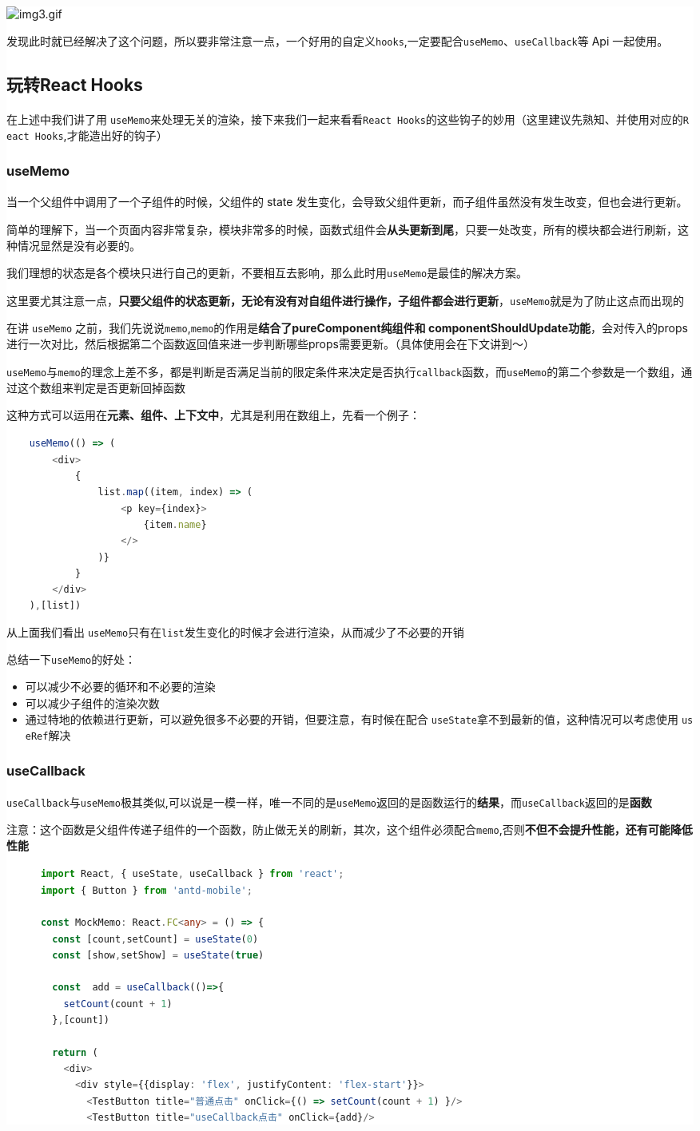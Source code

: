 ![img3.gif](https://p9-juejin.byteimg.com/tos-cn-i-k3u1fbpfcp/d3e583fe589a4dacbb0a5a72b2e99cef~tplv-k3u1fbpfcp-watermark.image?)

发现此时就已经解决了这个问题，所以要非常注意一点，一个好用的自定义`hooks`,一定要配合`useMemo`、`useCallback`等 Api 一起使用。

## 玩转React Hooks

在上述中我们讲了用 `useMemo`来处理无关的渲染，接下来我们一起来看看`React Hooks`的这些钩子的妙用（这里建议先熟知、并使用对应的`React Hooks`,才能造出好的钩子）

### useMemo

当一个父组件中调用了一个子组件的时候，父组件的 state 发生变化，会导致父组件更新，而子组件虽然没有发生改变，但也会进行更新。

简单的理解下，当一个页面内容非常复杂，模块非常多的时候，函数式组件会**从头更新到尾**，只要一处改变，所有的模块都会进行刷新，这种情况显然是没有必要的。

我们理想的状态是各个模块只进行自己的更新，不要相互去影响，那么此时用`useMemo`是最佳的解决方案。

这里要尤其注意一点，**只要父组件的状态更新，无论有没有对自组件进行操作，子组件都会进行更新**，`useMemo`就是为了防止这点而出现的

在讲 `useMemo` 之前，我们先说说`memo`,`memo`的作用是**结合了pureComponent纯组件和 componentShouldUpdate功能**，会对传入的props进行一次对比，然后根据第二个函数返回值来进一步判断哪些props需要更新。（具体使用会在下文讲到～）

`useMemo`与`memo`的理念上差不多，都是判断是否满足当前的限定条件来决定是否执行`callback`函数，而`useMemo`的第二个参数是一个数组，通过这个数组来判定是否更新回掉函数

这种方式可以运用在**元素、组件、上下文中**，尤其是利用在数组上，先看一个例子：

```ts
    useMemo(() => (
        <div>
            {
                list.map((item, index) => (
                    <p key={index}>
                        {item.name}
                    </>
                )}
            }
        </div>
    ),[list])
```

从上面我们看出 `useMemo`只有在`list`发生变化的时候才会进行渲染，从而减少了不必要的开销

总结一下`useMemo`的好处：

*   可以减少不必要的循环和不必要的渲染
*   可以减少子组件的渲染次数
*   通过特地的依赖进行更新，可以避免很多不必要的开销，但要注意，有时候在配合 `useState`拿不到最新的值，这种情况可以考虑使用 `useRef`解决

### useCallback

`useCallback`与`useMemo`极其类似,可以说是一模一样，唯一不同的是`useMemo`返回的是函数运行的**结果**，而`useCallback`返回的是**函数**

注意：这个函数是父组件传递子组件的一个函数，防止做无关的刷新，其次，这个组件必须配合`memo`,否则**不但不会提升性能，还有可能降低性能**

```ts
      import React, { useState, useCallback } from 'react';
      import { Button } from 'antd-mobile';

      const MockMemo: React.FC<any> = () => {
        const [count,setCount] = useState(0)
        const [show,setShow] = useState(true)

        const  add = useCallback(()=>{
          setCount(count + 1)
        },[count])

        return (
          <div>
            <div style={{display: 'flex', justifyContent: 'flex-start'}}>
              <TestButton title="普通点击" onClick={() => setCount(count + 1) }/>
              <TestButton title="useCallback点击" onClick={add}/>
```